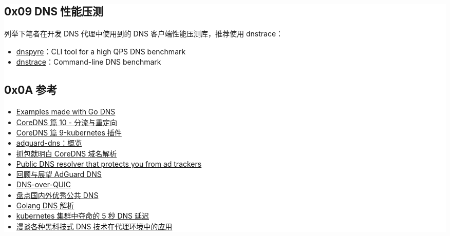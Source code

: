 
##  0x09  DNS 性能压测
列举下笔者在开发 DNS 代理中使用到的 DNS 客户端性能压测库，推荐使用 dnstrace：

- [dnspyre](https://github.com/Tantalor93/dnspyre)：CLI tool for a high QPS DNS benchmark
- [dnstrace](https://github.com/redsift/dnstrace)：Command-line DNS benchmark

##  0x0A 参考
-   [Examples made with Go DNS](https://github.com/miekg/exdns)
-   [CoreDNS 篇 10 - 分流与重定向](https://tinychen.com/20221120-dns-13-coredns-10-dnsredir-and-alternate/)
-   [CoreDNS 篇 9-kubernetes 插件](https://tinychen.com/20221107-dns-12-coredns-09-kubernetes/)
-   [adguard-dns：概览](https://adguard-dns.io/kb/zh-CN/private-dns/overview/)
-   [抓包就明白 CoreDNS 域名解析](https://juejin.cn/post/7053824699268071432)
-   [Public DNS resolver that protects you from ad trackers](https://github.com/AdguardTeam/AdGuardDNS)
-   [回顾与展望 AdGuard DNS](https://adguard-dns.io/zh_cn/blog/reimagining-adguard-dns.html)
-   [DNS-over-QUIC](https://adguard-dns.io/zh_cn/blog/dns-over-quic-official-standard.html)
-   [盘点国内外优秀公共 DNS](https://zhuanlan.zhihu.com/p/53958870)
-   [Golang DNS 解析](https://zhuanlan.zhihu.com/p/54989059)
-   [kubernetes 集群中夺命的 5 秒 DNS 延迟](https://typonotes.com/posts/2023/08/05/k8s-dns-5s-resolv/)
-   [漫谈各种黑科技式 DNS 技术在代理环境中的应用](https://tachyondevel.medium.com/%E6%BC%AB%E8%B0%88%E5%90%84%E7%A7%8D%E9%BB%91%E7%A7%91%E6%8A%80%E5%BC%8F-dns-%E6%8A%80%E6%9C%AF%E5%9C%A8%E4%BB%A3%E7%90%86%E7%8E%AF%E5%A2%83%E4%B8%AD%E7%9A%84%E5%BA%94%E7%94%A8-62c50e58cbd0)